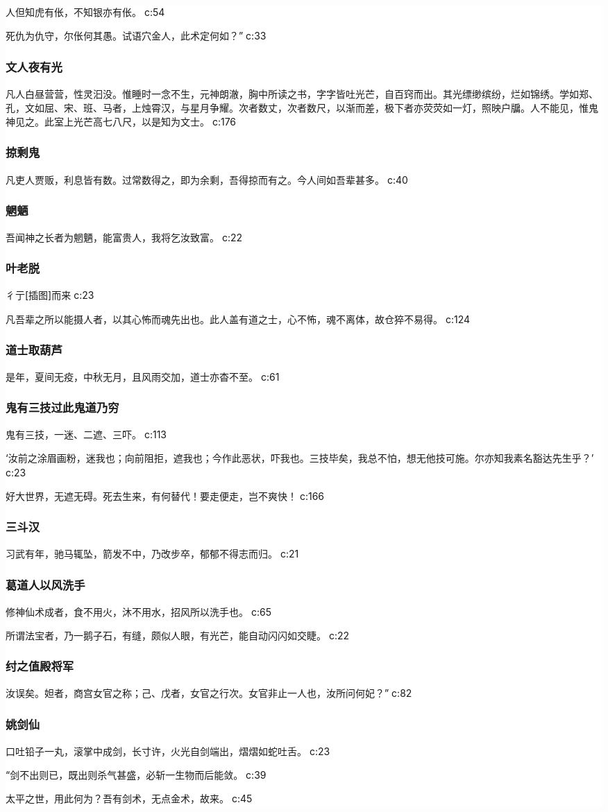 人但知虎有伥，不知银亦有伥。 c:54

死仇为仇守，尔伥何其愚。试语穴金人，此术定何如？” c:33

### 文人夜有光

凡人白昼营营，性灵汩没。惟睡时一念不生，元神朗澈，胸中所读之书，字字皆吐光芒，自百窍而出。其光缥缈缤纷，烂如锦绣。学如郑、孔，文如屈、宋、班、马者，上烛霄汉，与星月争耀。次者数丈，次者数尺，以渐而差，极下者亦荧荧如一灯，照映户牖。人不能见，惟鬼神见之。此室上光芒高七八尺，以是知为文士。 c:176

### 掠剩鬼

凡吏人贾贩，利息皆有数。过常数得之，即为余剩，吾得掠而有之。今人间如吾辈甚多。 c:40

### 魍魉

吾闻神之长者为魍魉，能富贵人，我将乞汝致富。 c:22

### 叶老脱

彳亍[插图]而来 c:23

凡吾辈之所以能摄人者，以其心怖而魂先出也。此人盖有道之士，心不怖，魂不离体，故仓猝不易得。 c:124

### 道士取葫芦

是年，夏间无疫，中秋无月，且风雨交加，道士亦杳不至。 c:61

### 鬼有三技过此鬼道乃穷

鬼有三技，一迷、二遮、三吓。 c:113

‘汝前之涂眉画粉，迷我也；向前阻拒，遮我也；今作此恶状，吓我也。三技毕矣，我总不怕，想无他技可施。尔亦知我素名豁达先生乎？’ c:23

好大世界，无遮无碍。死去生来，有何替代！要走便走，岂不爽快！ c:166

### 三斗汉

习武有年，驰马辄坠，箭发不中，乃改步卒，郁郁不得志而归。 c:21

### 葛道人以风洗手

修神仙术成者，食不用火，沐不用水，招风所以洗手也。 c:65

所谓法宝者，乃一鹅子石，有缝，颇似人眼，有光芒，能自动闪闪如交睫。 c:22

### 纣之值殿将军

汝误矣。妲者，商宫女官之称；己、戊者，女官之行次。女官非止一人也，汝所问何妃？” c:82

### 姚剑仙

口吐铅子一丸，滚掌中成剑，长寸许，火光自剑端出，熠熠如蛇吐舌。 c:23

“剑不出则已，既出则杀气甚盛，必斩一生物而后能敛。 c:39

太平之世，用此何为？吾有剑术，无点金术，故来。 c:45
